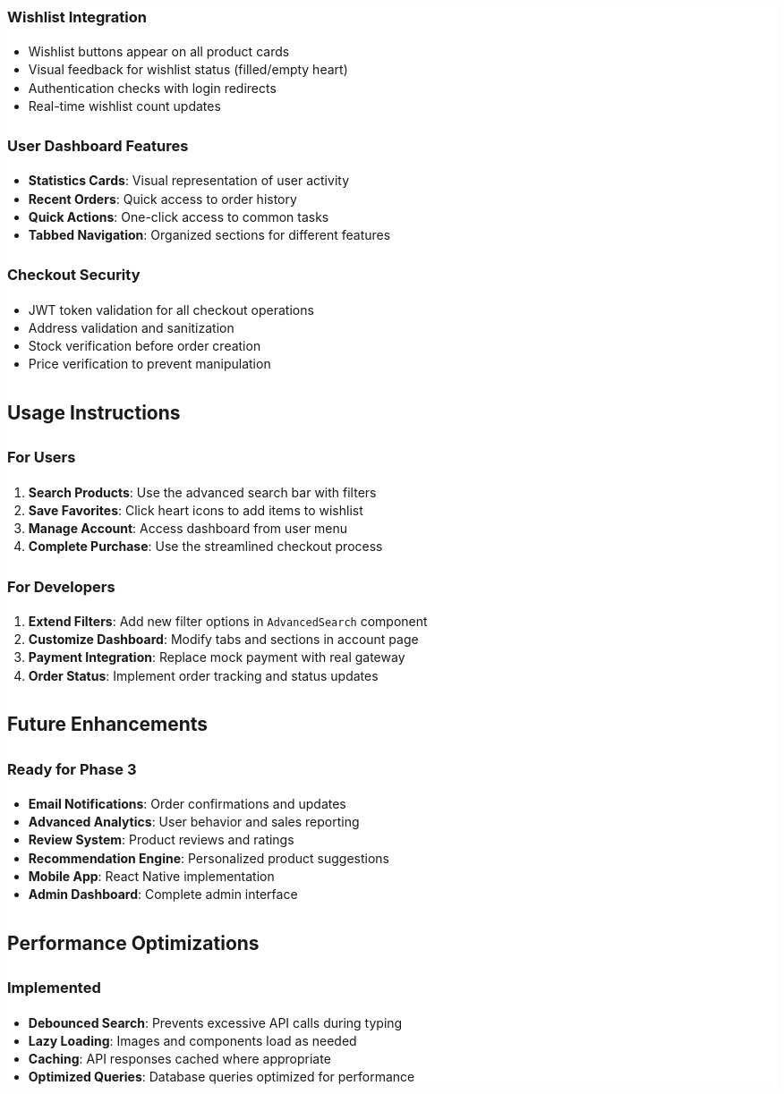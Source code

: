 ### Wishlist Integration
- Wishlist buttons appear on all product cards
- Visual feedback for wishlist status (filled/empty heart)
- Authentication checks with login redirects
- Real-time wishlist count updates

### User Dashboard Features
- **Statistics Cards**: Visual representation of user activity
- **Recent Orders**: Quick access to order history
- **Quick Actions**: One-click access to common tasks
- **Tabbed Navigation**: Organized sections for different features

### Checkout Security
- JWT token validation for all checkout operations
- Address validation and sanitization
- Stock verification before order creation
- Price verification to prevent manipulation

## Usage Instructions

### For Users
1. **Search Products**: Use the advanced search bar with filters
2. **Save Favorites**: Click heart icons to add items to wishlist
3. **Manage Account**: Access dashboard from user menu
4. **Complete Purchase**: Use the streamlined checkout process

### For Developers
1. **Extend Filters**: Add new filter options in `AdvancedSearch` component
2. **Customize Dashboard**: Modify tabs and sections in account page
3. **Payment Integration**: Replace mock payment with real gateway
4. **Order Status**: Implement order tracking and status updates

## Future Enhancements

### Ready for Phase 3
- **Email Notifications**: Order confirmations and updates
- **Advanced Analytics**: User behavior and sales reporting
- **Review System**: Product reviews and ratings
- **Recommendation Engine**: Personalized product suggestions
- **Mobile App**: React Native implementation
- **Admin Dashboard**: Complete admin interface

## Performance Optimizations

### Implemented
- **Debounced Search**: Prevents excessive API calls during typing
- **Lazy Loading**: Images and components load as needed
- **Caching**: API responses cached where appropriate
- **Optimized Queries**: Database queries optimized for performance
